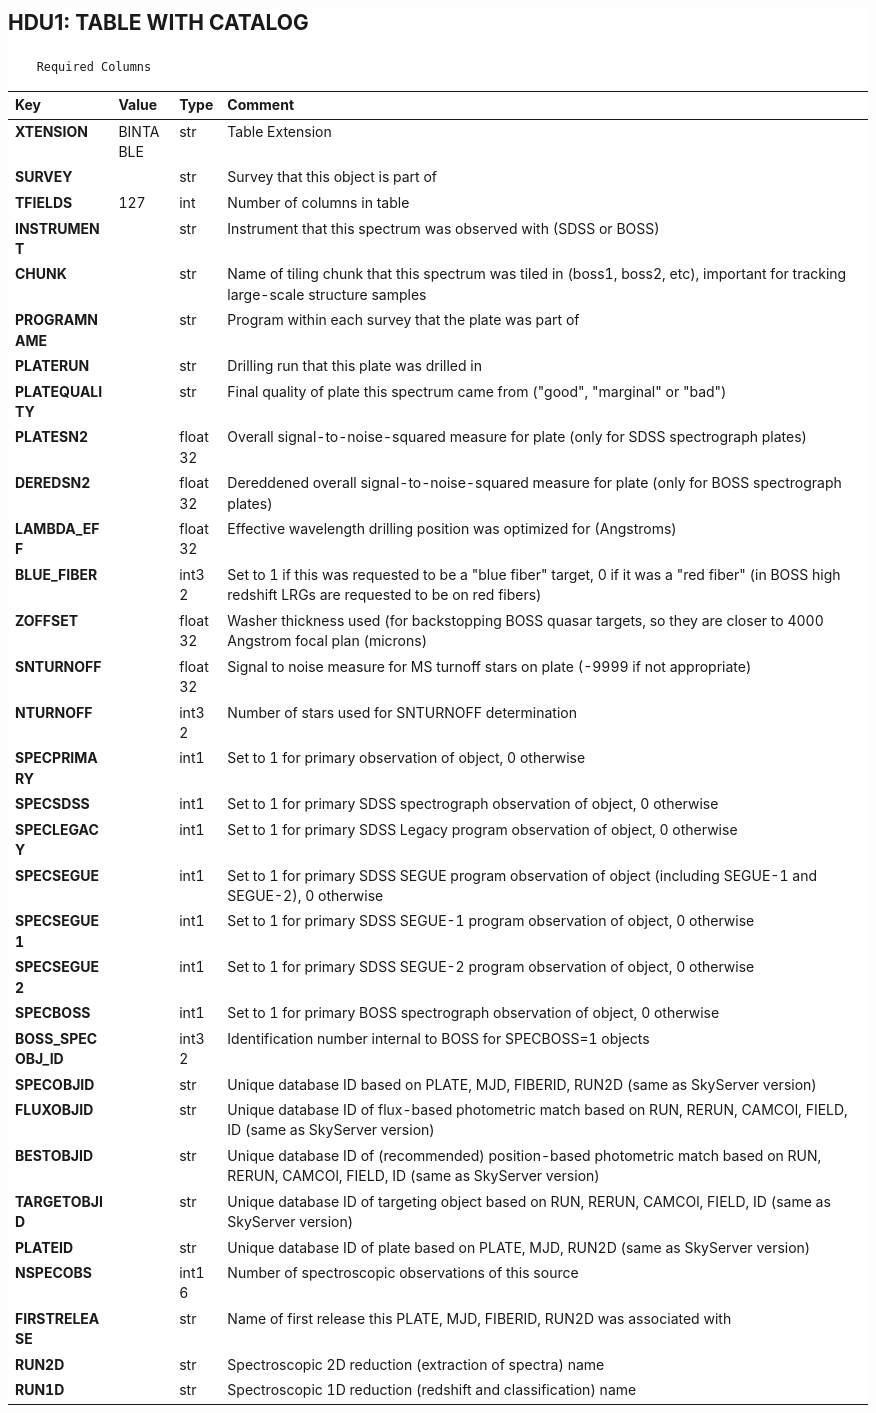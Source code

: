 

## HDU1: TABLE WITH CATALOG




		Required Columns


| **Key** | **Value** | **Type** | **Comment** |
| :--- | :----- | :---- | :------- |
| **XTENSION** | BINTABLE | str | Table Extension | 
| **SURVEY** | 		 | str | Survey that this object is part of | 
| **TFIELDS** | 127 | int | Number of columns in table | 
| **INSTRUMENT** | 		 | str | Instrument that this spectrum was observed with (SDSS or BOSS) | 
| **CHUNK** | 		 | str | Name of tiling chunk that this spectrum was tiled in (boss1, boss2, etc), important for tracking large-scale structure samples | 
| **PROGRAMNAME** | 		 | str | Program within each survey that the plate was part of | 
| **PLATERUN** | 		 | str | Drilling run that this plate was drilled in | 
| **PLATEQUALITY** | 		 | str | Final quality of plate this spectrum came from ("good", "marginal" or "bad") | 
| **PLATESN2** | 		 | float32 | Overall signal-to-noise-squared measure for plate (only for SDSS spectrograph plates) | 
| **DEREDSN2** | 		 | float32 | Dereddened overall signal-to-noise-squared measure for plate (only for BOSS spectrograph plates) | 
| **LAMBDA_EFF** | 		 | float32 | Effective wavelength drilling position was optimized for (Angstroms) | 
| **BLUE_FIBER** | 		 | int32 | Set to 1 if this was requested to be a "blue fiber" target, 0 if it was a "red fiber" (in BOSS high redshift LRGs are requested to be on red fibers) | 
| **ZOFFSET** | 		 | float32 | Washer thickness used (for backstopping BOSS quasar targets, so they are closer to 4000 Angstrom focal plan (microns) | 
| **SNTURNOFF** | 		 | float32 | Signal to noise measure for MS turnoff stars on plate (-9999 if not appropriate) | 
| **NTURNOFF** | 		 | int32 | Number of stars used for SNTURNOFF determination | 
| **SPECPRIMARY** | 		 | int1 | Set to 1 for primary observation of object, 0 otherwise | 
| **SPECSDSS** | 		 | int1 | Set to 1 for primary SDSS spectrograph observation of object, 0 otherwise | 
| **SPECLEGACY** | 		 | int1 | Set to 1 for primary SDSS Legacy program observation of object, 0 otherwise | 
| **SPECSEGUE** | 		 | int1 | Set to 1 for primary SDSS SEGUE program observation of object (including SEGUE-1 and SEGUE-2), 0 otherwise | 
| **SPECSEGUE1** | 		 | int1 | Set to 1 for primary SDSS SEGUE-1 program observation of object, 0 otherwise | 
| **SPECSEGUE2** | 		 | int1 | Set to 1 for primary SDSS SEGUE-2 program observation of object, 0 otherwise | 
| **SPECBOSS** | 		 | int1 | Set to 1 for primary BOSS spectrograph observation of object, 0 otherwise | 
| **BOSS_SPECOBJ_ID** | 		 | int32 | Identification number internal to BOSS for SPECBOSS=1 objects | 
| **SPECOBJID** | 		 | str | Unique database ID based on PLATE, MJD, FIBERID, RUN2D (same as SkyServer version) | 
| **FLUXOBJID** | 		 | str | Unique database ID of flux-based photometric match based on RUN, RERUN, CAMCOl, FIELD, ID (same as SkyServer version) | 
| **BESTOBJID** | 		 | str | Unique database ID of (recommended) position-based photometric match based on RUN, RERUN, CAMCOl, FIELD, ID (same as SkyServer version) | 
| **TARGETOBJID** | 		 | str | Unique database ID of targeting object based on RUN, RERUN, CAMCOl, FIELD, ID (same as SkyServer version) | 
| **PLATEID** | 		 | str | Unique database ID of plate based on PLATE, MJD, RUN2D (same as SkyServer version) | 
| **NSPECOBS** | 		 | int16 | Number of spectroscopic observations of this source | 
| **FIRSTRELEASE** | 		 | str | Name of first release this PLATE, MJD, FIBERID, RUN2D was associated with | 
| **RUN2D** | 		 | str | Spectroscopic 2D reduction (extraction of spectra) name | 
| **RUN1D** | 		 | str | Spectroscopic 1D reduction (redshift and classification) name | 